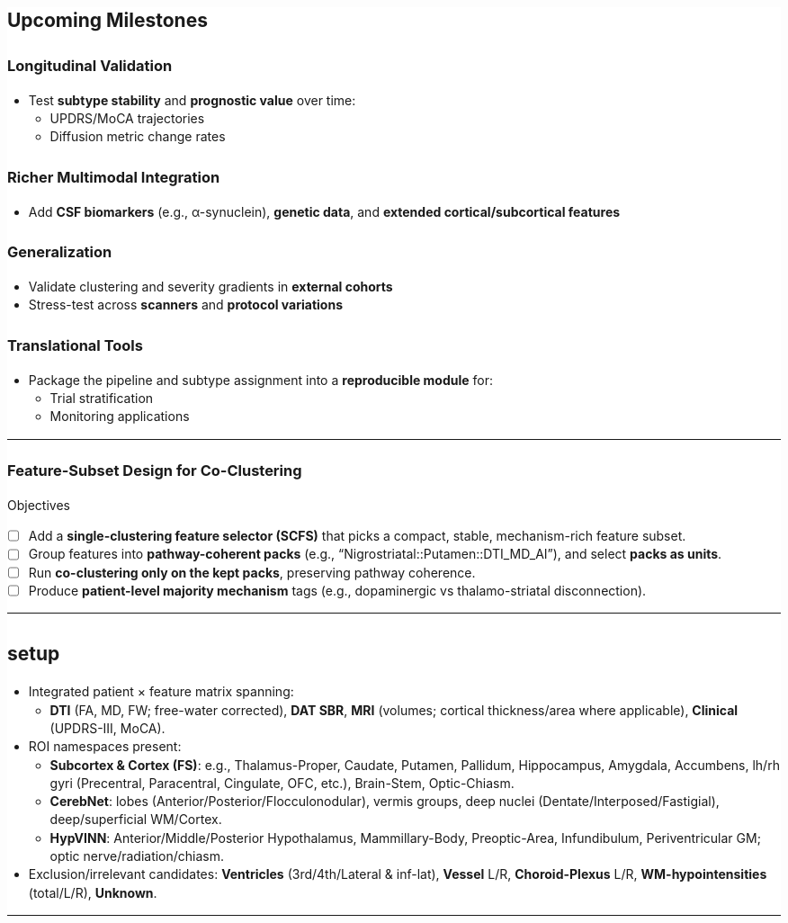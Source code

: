 
## Upcoming Milestones

###  Longitudinal Validation
- Test **subtype stability** and **prognostic value** over time:
  - UPDRS/MoCA trajectories  
  - Diffusion metric change rates  

###  Richer Multimodal Integration
- Add **CSF biomarkers** (e.g., α-synuclein), **genetic data**, and **extended cortical/subcortical features**

###  Generalization
- Validate clustering and severity gradients in **external cohorts**
- Stress-test across **scanners** and **protocol variations**

###  Translational Tools
- Package the pipeline and subtype assignment into a **reproducible module** for:
  - Trial stratification  
  - Monitoring applications  

---

### Feature-Subset Design for Co-Clustering

 Objectives
- [ ] Add a **single-clustering feature selector (SCFS)** that picks a compact, stable, mechanism-rich feature subset.  
- [ ] Group features into **pathway-coherent packs** (e.g., “Nigrostriatal::Putamen::DTI_MD_AI”), and select **packs as units**.  
- [ ] Run **co-clustering only on the kept packs**, preserving pathway coherence.  
- [ ] Produce **patient-level majority mechanism** tags (e.g., dopaminergic vs thalamo-striatal disconnection).  

---

## setup
- Integrated patient × feature matrix spanning:
  - **DTI** (FA, MD, FW; free-water corrected), **DAT SBR**, **MRI** (volumes; cortical thickness/area where applicable), **Clinical** (UPDRS-III, MoCA).
- ROI namespaces present:
  - **Subcortex & Cortex (FS)**: e.g., Thalamus-Proper, Caudate, Putamen, Pallidum, Hippocampus, Amygdala, Accumbens, lh/rh gyri (Precentral, Paracentral, Cingulate, OFC, etc.), Brain-Stem, Optic-Chiasm.
  - **CerebNet**: lobes (Anterior/Posterior/Flocculonodular), vermis groups, deep nuclei (Dentate/Interposed/Fastigial), deep/superficial WM/Cortex.
  - **HypVINN**: Anterior/Middle/Posterior Hypothalamus, Mammillary-Body, Preoptic-Area, Infundibulum, Periventricular GM; optic nerve/radiation/chiasm.
- Exclusion/irrelevant candidates: **Ventricles** (3rd/4th/Lateral & inf-lat), **Vessel** L/R, **Choroid-Plexus** L/R, **WM-hypointensities** (total/L/R), **Unknown**.

---